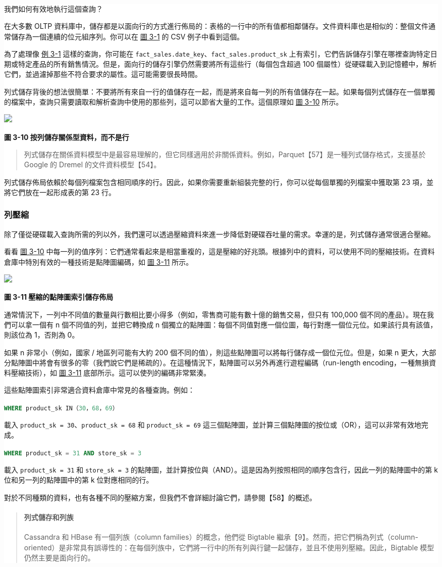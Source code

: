 我們如何有效地執行這個查詢？

在大多數 OLTP 資料庫中，儲存都是以面向行的方式進行佈局的：表格的一行中的所有值都相鄰儲存。文件資料庫也是相似的：整個文件通常儲存為一個連續的位元組序列。你可以在 [圖 3-1](../img/fig3-1.png) 的 CSV 例子中看到這個。

為了處理像 [例 3-1]() 這樣的查詢，你可能在 `fact_sales.date_key`、`fact_sales.product_sk` 上有索引，它們告訴儲存引擎在哪裡查詢特定日期或特定產品的所有銷售情況。但是，面向行的儲存引擎仍然需要將所有這些行（每個包含超過 100 個屬性）從硬碟載入到記憶體中，解析它們，並過濾掉那些不符合要求的屬性。這可能需要很長時間。

列式儲存背後的想法很簡單：不要將所有來自一行的值儲存在一起，而是將來自每一列的所有值儲存在一起。如果每個列式儲存在一個單獨的檔案中，查詢只需要讀取和解析查詢中使用的那些列，這可以節省大量的工作。這個原理如 [圖 3-10](../img/fig3-10.png) 所示。

![](../img/fig3-10.png)

**圖 3-10 按列儲存關係型資料，而不是行**

> 列式儲存在關係資料模型中是最容易理解的，但它同樣適用於非關係資料。例如，Parquet【57】是一種列式儲存格式，支援基於 Google 的 Dremel 的文件資料模型【54】。

列式儲存佈局依賴於每個列檔案包含相同順序的行。因此，如果你需要重新組裝完整的行，你可以從每個單獨的列檔案中獲取第 23 項，並將它們放在一起形成表的第 23 行。


### 列壓縮

除了僅從硬碟載入查詢所需的列以外，我們還可以透過壓縮資料來進一步降低對硬碟吞吐量的需求。幸運的是，列式儲存通常很適合壓縮。

看看 [圖 3-10](../img/fig3-10.png) 中每一列的值序列：它們通常看起來是相當重複的，這是壓縮的好兆頭。根據列中的資料，可以使用不同的壓縮技術。在資料倉庫中特別有效的一種技術是點陣圖編碼，如 [圖 3-11](../img/fig3-11.png) 所示。

![](../img/fig3-11.png)

**圖 3-11 壓縮的點陣圖索引儲存佈局**

通常情況下，一列中不同值的數量與行數相比要小得多（例如，零售商可能有數十億的銷售交易，但只有 100,000 個不同的產品）。現在我們可以拿一個有 n 個不同值的列，並把它轉換成 n 個獨立的點陣圖：每個不同值對應一個位圖，每行對應一個位元位。如果該行具有該值，則該位為 1，否則為 0。

如果 n 非常小（例如，國家 / 地區列可能有大約 200 個不同的值），則這些點陣圖可以將每行儲存成一個位元位。但是，如果 n 更大，大部分點陣圖中將會有很多的零（我們說它們是稀疏的）。在這種情況下，點陣圖可以另外再進行遊程編碼（run-length encoding，一種無損資料壓縮技術），如 [圖 3-11](fig3-11.png) 底部所示。這可以使列的編碼非常緊湊。

這些點陣圖索引非常適合資料倉庫中常見的各種查詢。例如：

```sql
WHERE product_sk IN（30，68，69）
```

載入 `product_sk = 30`、`product_sk = 68` 和 `product_sk = 69` 這三個點陣圖，並計算三個點陣圖的按位或（OR），這可以非常有效地完成。

```sql
WHERE product_sk = 31 AND store_sk = 3
```

載入 `product_sk = 31` 和 `store_sk = 3` 的點陣圖，並計算按位與（AND）。這是因為列按照相同的順序包含行，因此一列的點陣圖中的第 k 位和另一列的點陣圖中的第 k 位對應相同的行。

對於不同種類的資料，也有各種不同的壓縮方案，但我們不會詳細討論它們，請參閱【58】的概述。

> #### 列式儲存和列族
>
> Cassandra 和 HBase 有一個列族（column families）的概念，他們從 Bigtable 繼承【9】。然而，把它們稱為列式（column-oriented）是非常具有誤導性的：在每個列族中，它們將一行中的所有列與行鍵一起儲存，並且不使用列壓縮。因此，Bigtable 模型仍然主要是面向行的。
>
